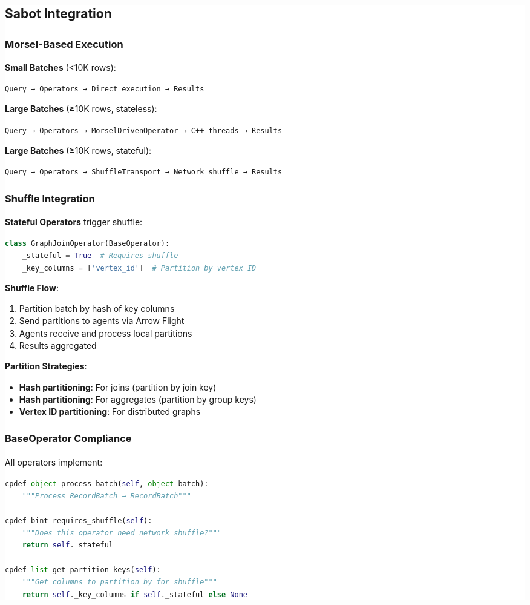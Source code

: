 ## Sabot Integration

### Morsel-Based Execution

**Small Batches** (<10K rows):
```
Query → Operators → Direct execution → Results
```

**Large Batches** (≥10K rows, stateless):
```
Query → Operators → MorselDrivenOperator → C++ threads → Results
```

**Large Batches** (≥10K rows, stateful):
```
Query → Operators → ShuffleTransport → Network shuffle → Results
```

### Shuffle Integration

**Stateful Operators** trigger shuffle:
```python
class GraphJoinOperator(BaseOperator):
    _stateful = True  # Requires shuffle
    _key_columns = ['vertex_id']  # Partition by vertex ID
```

**Shuffle Flow**:
1. Partition batch by hash of key columns
2. Send partitions to agents via Arrow Flight
3. Agents receive and process local partitions
4. Results aggregated

**Partition Strategies**:
- **Hash partitioning**: For joins (partition by join key)
- **Hash partitioning**: For aggregates (partition by group keys)
- **Vertex ID partitioning**: For distributed graphs

### BaseOperator Compliance

All operators implement:
```python
cpdef object process_batch(self, object batch):
    """Process RecordBatch → RecordBatch"""

cpdef bint requires_shuffle(self):
    """Does this operator need network shuffle?"""
    return self._stateful

cpdef list get_partition_keys(self):
    """Get columns to partition by for shuffle"""
    return self._key_columns if self._stateful else None
```
